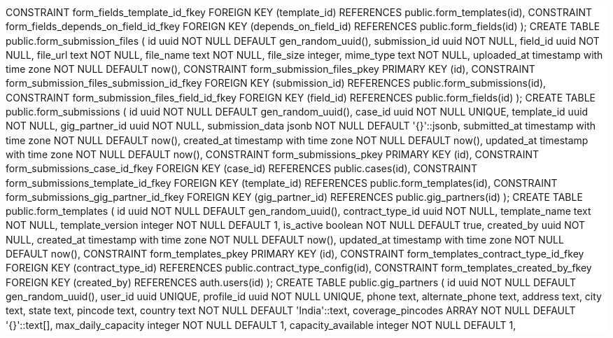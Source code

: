   CONSTRAINT form_fields_template_id_fkey FOREIGN KEY (template_id) REFERENCES public.form_templates(id),
  CONSTRAINT form_fields_depends_on_field_id_fkey FOREIGN KEY (depends_on_field_id) REFERENCES public.form_fields(id)
);
CREATE TABLE public.form_submission_files (
  id uuid NOT NULL DEFAULT gen_random_uuid(),
  submission_id uuid NOT NULL,
  field_id uuid NOT NULL,
  file_url text NOT NULL,
  file_name text NOT NULL,
  file_size integer,
  mime_type text NOT NULL,
  uploaded_at timestamp with time zone NOT NULL DEFAULT now(),
  CONSTRAINT form_submission_files_pkey PRIMARY KEY (id),
  CONSTRAINT form_submission_files_submission_id_fkey FOREIGN KEY (submission_id) REFERENCES public.form_submissions(id),
  CONSTRAINT form_submission_files_field_id_fkey FOREIGN KEY (field_id) REFERENCES public.form_fields(id)
);
CREATE TABLE public.form_submissions (
  id uuid NOT NULL DEFAULT gen_random_uuid(),
  case_id uuid NOT NULL UNIQUE,
  template_id uuid NOT NULL,
  gig_partner_id uuid NOT NULL,
  submission_data jsonb NOT NULL DEFAULT '{}'::jsonb,
  submitted_at timestamp with time zone NOT NULL DEFAULT now(),
  created_at timestamp with time zone NOT NULL DEFAULT now(),
  updated_at timestamp with time zone NOT NULL DEFAULT now(),
  CONSTRAINT form_submissions_pkey PRIMARY KEY (id),
  CONSTRAINT form_submissions_case_id_fkey FOREIGN KEY (case_id) REFERENCES public.cases(id),
  CONSTRAINT form_submissions_template_id_fkey FOREIGN KEY (template_id) REFERENCES public.form_templates(id),
  CONSTRAINT form_submissions_gig_partner_id_fkey FOREIGN KEY (gig_partner_id) REFERENCES public.gig_partners(id)
);
CREATE TABLE public.form_templates (
  id uuid NOT NULL DEFAULT gen_random_uuid(),
  contract_type_id uuid NOT NULL,
  template_name text NOT NULL,
  template_version integer NOT NULL DEFAULT 1,
  is_active boolean NOT NULL DEFAULT true,
  created_by uuid NOT NULL,
  created_at timestamp with time zone NOT NULL DEFAULT now(),
  updated_at timestamp with time zone NOT NULL DEFAULT now(),
  CONSTRAINT form_templates_pkey PRIMARY KEY (id),
  CONSTRAINT form_templates_contract_type_id_fkey FOREIGN KEY (contract_type_id) REFERENCES public.contract_type_config(id),
  CONSTRAINT form_templates_created_by_fkey FOREIGN KEY (created_by) REFERENCES auth.users(id)
);
CREATE TABLE public.gig_partners (
  id uuid NOT NULL DEFAULT gen_random_uuid(),
  user_id uuid UNIQUE,
  profile_id uuid NOT NULL UNIQUE,
  phone text,
  alternate_phone text,
  address text,
  city text,
  state text,
  pincode text,
  country text NOT NULL DEFAULT 'India'::text,
  coverage_pincodes ARRAY NOT NULL DEFAULT '{}'::text[],
  max_daily_capacity integer NOT NULL DEFAULT 1,
  capacity_available integer NOT NULL DEFAULT 1,